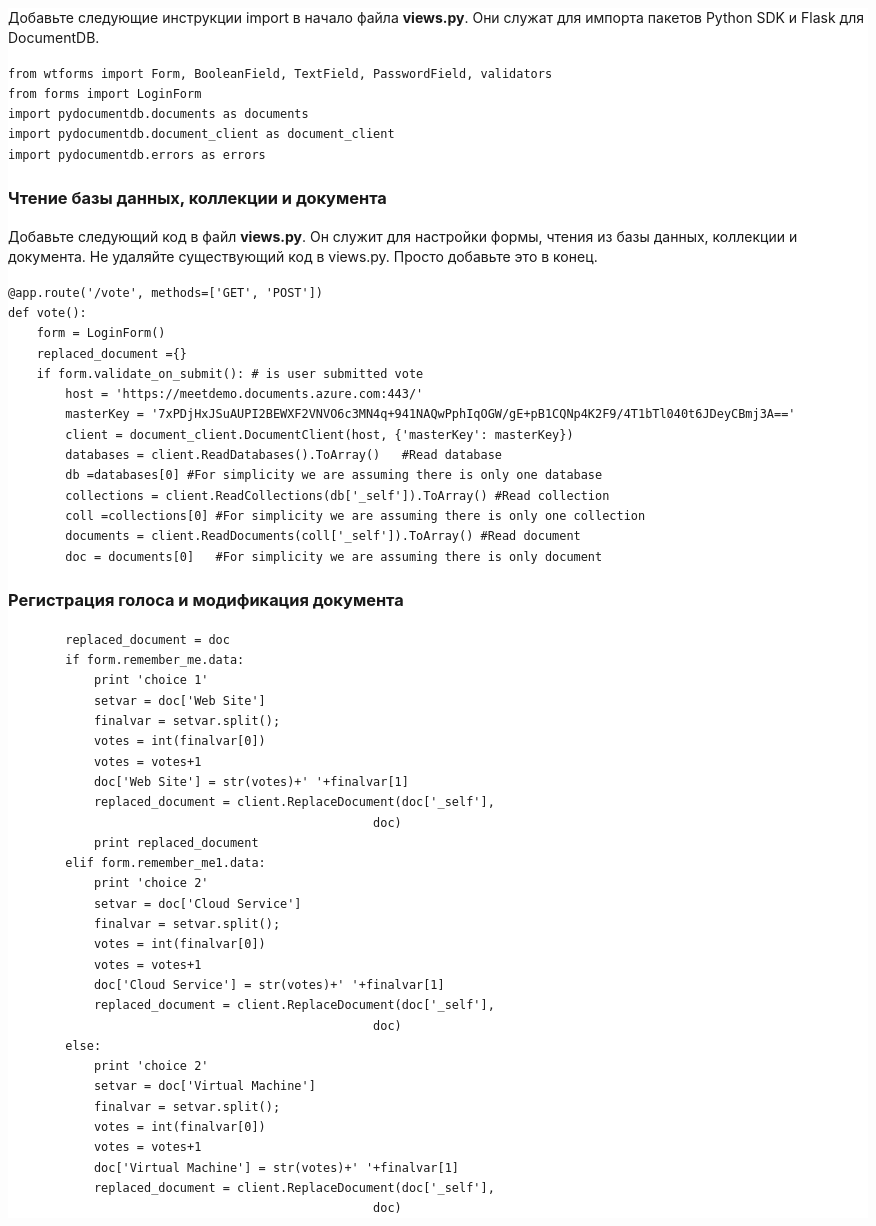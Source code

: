 Добавьте следующие инструкции import в начало файла **views.py**. Они служат для импорта
пакетов Python SDK и Flask для DocumentDB.

    from wtforms import Form, BooleanField, TextField, PasswordField, validators
    from forms import LoginForm
    import pydocumentdb.documents as documents
    import pydocumentdb.document_client as document_client
    import pydocumentdb.errors as errors

### <a name="_Toc395809338">Чтение базы данных, коллекции и документа</a>

Добавьте следующий код в файл **views.py**. Он служит для настройки
формы, чтения из базы данных, коллекции и документа. Не удаляйте существующий
код в views.py. Просто добавьте это в конец.

    @app.route('/vote', methods=['GET', 'POST'])
    def vote(): 
        form = LoginForm()
        replaced_document ={}
        if form.validate_on_submit(): # is user submitted vote  
            host = 'https://meetdemo.documents.azure.com:443/'
            masterKey = '7xPDjHxJSuAUPI2BEWXF2VNVO6c3MN4q+941NAQwPphIqOGW/gE+pB1CQNp4K2F9/4T1bTl040t6JDeyCBmj3A=='
            client = document_client.DocumentClient(host, {'masterKey': masterKey})
            databases = client.ReadDatabases().ToArray()   #Read database
            db =databases[0] #For simplicity we are assuming there is only one database
            collections = client.ReadCollections(db['_self']).ToArray() #Read collection
            coll =collections[0] #For simplicity we are assuming there is only one collection
            documents = client.ReadDocuments(coll['_self']).ToArray() #Read document
            doc = documents[0]   #For simplicity we are assuming there is only document

### <a name="_Toc395809338">Регистрация голоса и модификация документа</a>

            replaced_document = doc
            if form.remember_me.data:
                print 'choice 1'             
                setvar = doc['Web Site']
                finalvar = setvar.split();
                votes = int(finalvar[0])
                votes = votes+1
                doc['Web Site'] = str(votes)+' '+finalvar[1]
                replaced_document = client.ReplaceDocument(doc['_self'],
                                                       doc)
                print replaced_document
            elif form.remember_me1.data:
                print 'choice 2'             
                setvar = doc['Cloud Service']
                finalvar = setvar.split();
                votes = int(finalvar[0])
                votes = votes+1
                doc['Cloud Service'] = str(votes)+' '+finalvar[1]
                replaced_document = client.ReplaceDocument(doc['_self'],
                                                       doc)
            else:
                print 'choice 2'             
                setvar = doc['Virtual Machine']
                finalvar = setvar.split();
                votes = int(finalvar[0])
                votes = votes+1
                doc['Virtual Machine'] = str(votes)+' '+finalvar[1]
                replaced_document = client.ReplaceDocument(doc['_self'],
                                                       doc)


  [Alt text]: ./media/documentdb-python-application/image1.png
  [Visual Studio Express]: http://www.visualstudio.com/en-us/products/visual-studio-express-vs.aspx
  [отсюда]: https://pytools.codeplex.com/releases/view/123624
  [1]: http://go.microsoft.com/fwlink/?linkid=254281&clcid=0x409
  [Установщике веб-платформы Майкрософт]: http://www.microsoft.com/web/downloads/platform.aspx
  [2]: ./media/documentdb-python-application/image2.png
  [3]: ./media/documentdb-python-application/image3.png
  [4]: ./media/documentdb-python-application/image4.png
  [5]: ./media/documentdb-python-application/image5.png
  [6]: ./media/documentdb-python-application/image6.png
  [7]: ./media/documentdb-python-application/image7.png
  [8]: ./media/documentdb-python-application/image8.png
  [9]: ./media/documentdb-python-application/image9.png
  [Учебники по Flask доступны здесь]: http://blog.miguelgrinberg.com/post/the-flask-mega-tutorial-part-i-hello-world
  [10]: ./media/documentdb-python-application/image10.png
  [11]: ./media/documentdb-python-application/image11.png
  [12]: ./media/documentdb-python-application/image12.png
  [13]: ./media/documentdb-python-application/image13.png
  [14]: ./media/documentdb-python-application/image14.png
  [15]: ./media/documentdb-python-application/image15.png
  [16]: ./media/documentdb-python-application/image16.png
  [17]: ./media/documentdb-python-application/image17.png
  [18]: ./media/documentdb-python-application/image18.png
  [19]: ./media/documentdb-python-application/image19.png
  [20]: ./media/documentdb-python-application/image20.png
  [здесь]: http://go.microsoft.com/fwlink/?LinkID=509840&clcid=0x409